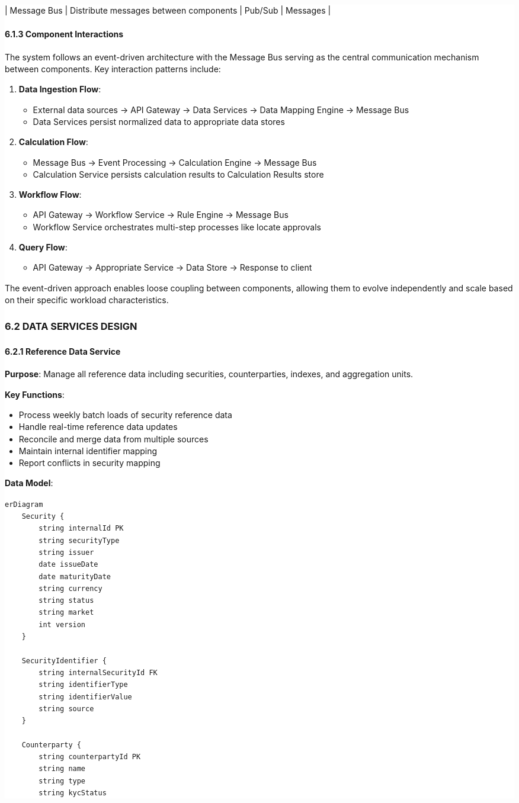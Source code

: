 | Message Bus | Distribute messages between components | Pub/Sub | Messages |

#### 6.1.3 Component Interactions

The system follows an event-driven architecture with the Message Bus serving as the central communication mechanism between components. Key interaction patterns include:

1. **Data Ingestion Flow**:
   - External data sources → API Gateway → Data Services → Data Mapping Engine → Message Bus
   - Data Services persist normalized data to appropriate data stores

2. **Calculation Flow**:
   - Message Bus → Event Processing → Calculation Engine → Message Bus
   - Calculation Service persists calculation results to Calculation Results store

3. **Workflow Flow**:
   - API Gateway → Workflow Service → Rule Engine → Message Bus
   - Workflow Service orchestrates multi-step processes like locate approvals

4. **Query Flow**:
   - API Gateway → Appropriate Service → Data Store → Response to client

The event-driven approach enables loose coupling between components, allowing them to evolve independently and scale based on their specific workload characteristics.

### 6.2 DATA SERVICES DESIGN

#### 6.2.1 Reference Data Service

**Purpose**: Manage all reference data including securities, counterparties, indexes, and aggregation units.

**Key Functions**:
- Process weekly batch loads of security reference data
- Handle real-time reference data updates
- Reconcile and merge data from multiple sources
- Maintain internal identifier mapping
- Report conflicts in security mapping

**Data Model**:

```mermaid
erDiagram
    Security {
        string internalId PK
        string securityType
        string issuer
        date issueDate
        date maturityDate
        string currency
        string status
        string market
        int version
    }
    
    SecurityIdentifier {
        string internalSecurityId FK
        string identifierType
        string identifierValue
        string source
    }
    
    Counterparty {
        string counterpartyId PK
        string name
        string type
        string kycStatus
```